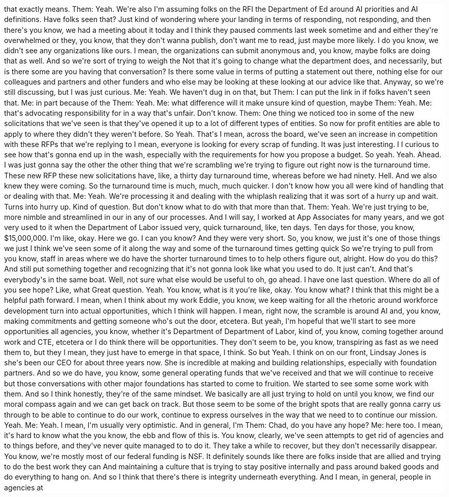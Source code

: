 that exactly means. Them: Yeah. We're also I'm assuming folks on the RFI the Department of Ed around AI priorities and AI definitions. Have folks seen that? Just kind of wondering where your landing in terms of responding, not responding, and then there's you know, we had a meeting about it today and I think they paused comments last week sometime and and either they're overwhelmed or they, you know, that they don't wanna publish, don't want me to read, just maybe more likely. I do you know, we didn't see any organizations like ours. I mean, the organizations can submit anonymous and, you know, maybe folks are doing that as well. And so we're sort of trying to weigh the Not that it's going to change what the department does, and necessarily, but is there some are you having that conversation? Is there some value in terms of putting a statement out there, nothing else for our colleagues and partners and other funders and who else may be looking at these looking at our advice like that. Anyway, so we're still discussing, but I was just curious. Me: Yeah. We haven't dug in on that, but Them: I can put the link in if folks haven't seen that. Me: in part because of the Them: Yeah. Me: what difference will it make unsure kind of question, maybe Them: Yeah. Me: that's advocating responsibility for in a way that's unfair. Don't know. Them: One thing we noticed too in some of the new solicitations that we've seen is that they've opened it up to a lot of different types of entities. So now for profit entities are able to apply to where they didn't they weren't before. So Yeah. That's I mean, across the board, we've seen an increase in competition with these RFPs that we're replying to I mean, everyone is looking for every scrap of funding. It was just interesting. I I curious to see how that's gonna end up in the wash, especially with the requirements for how you propose a budget. So yeah. Yeah. Ahead. I was just gonna say the other the other thing that we're scrambling we're trying to figure out right now is the turnaround time. These new RFP these new solicitations have, like, a thirty day turnaround time, whereas before we had ninety. Hell. And we also knew they were coming. So the turnaround time is much, much, much quicker. I don't know how you all were kind of handling that or dealing with that. Me: Yeah. We're processing it and dealing with the whiplash realizing that it was sort of a hurry up and wait. Turns into hurry up. Kind of question. But don't know what to do with that more than that. Them: Yeah. We're just trying to be, more nimble and streamlined in our in any of our processes. And I will say, I worked at App Associates for many years, and we got very used to it when the Department of Labor issued very, quick turnaround, like, ten days. Ten days for those, you know, $15,000,000\. I'm like, okay. Here we go. I can you know? And they were very short. So, you know, we just it's one of those things we just I think we've seen some of it along the way and some of the turnaround times getting quick So we're trying to pull from you know, staff in areas where we do have the shorter turnaround times to to help others figure out, alright. How do you do this? And still put something together and recognizing that it's not gonna look like what you used to do. It just can't. And that's everybody's in the same boat. Well, not sure what else would be useful to oh, go ahead. I have one last question. Where do all of you see hope? Like, what Great question. Yeah. You know, what is it you're like, okay. You know what? I think that this might be a helpful path forward. I mean, when I think about my work Eddie, you know, we keep waiting for all the rhetoric around workforce development turn into actual opportunities, which I think will happen. I mean, right now, the scramble is around AI and, you know, making commitments and getting someone who's out the door, etcetera. But yeah, I'm hopeful that we'll start to see more opportunities all agencies, you know, whether it's Department of Department of Labor, kind of, you know, coming together around work and CTE, etcetera or I do think there will be opportunities. They don't seem to be, you know, transpiring as fast as we need them to, but they I mean, they just have to emerge in that space, I think. So but Yeah. I think on on our front, Lindsay Jones is she's been our CEO for about three years now. She is incredible at making and building relationships, especially with foundation partners. And so we do have, you know, some general operating funds that we've received and that we will continue to receive but those conversations with other major foundations has started to come to fruition. We started to see some some work with them. And so I think honestly, they're of the same mindset. We basically are all just trying to hold on until you know, we find our moral compass again and we can get back on track. But those seem to be some of the bright spots that are really gonna carry us through to be able to continue to do our work, continue to express ourselves in the way that we need to to continue our mission. Yeah. Me: Yeah. I mean, I'm usually very optimistic. And in general, I'm Them: Chad, do you have any hope? Me: here too. I mean, it's hard to know what the you know, the ebb and flow of this is. You know, clearly, we've seen attempts to get rid of agencies and to things before, and they've never quite managed to to do it. They take a while to recover, but they don't necessarily disappear. You know, we're mostly most of our federal funding is NSF. It definitely sounds like there are folks inside that are allied and trying to do the best work they can And maintaining a culture that is trying to stay positive internally and pass around baked goods and do everything to hang on. And so I think that there's there is integrity underneath everything. And I mean, in general, people in agencies at